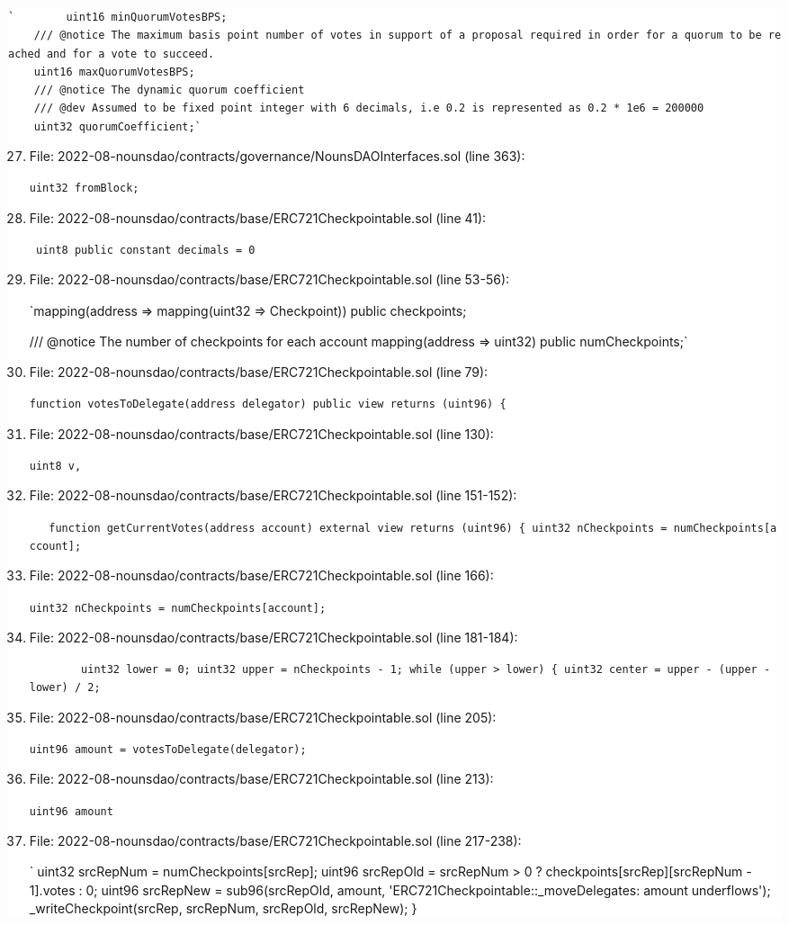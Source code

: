     `        uint16 minQuorumVotesBPS;
        /// @notice The maximum basis point number of votes in support of a proposal required in order for a quorum to be reached and for a vote to succeed.
        uint16 maxQuorumVotesBPS;
        /// @notice The dynamic quorum coefficient
        /// @dev Assumed to be fixed point integer with 6 decimals, i.e 0.2 is represented as 0.2 * 1e6 = 200000
        uint32 quorumCoefficient;`

27. File: 2022-08-nounsdao/contracts/governance/NounsDAOInterfaces.sol (line 363):

    `uint32 fromBlock;`

28. File: 2022-08-nounsdao/contracts/base/ERC721Checkpointable.sol (line 41):

    ` uint8 public constant decimals = 0`

29. File: 2022-08-nounsdao/contracts/base/ERC721Checkpointable.sol (line 53-56):

    `mapping(address => mapping(uint32 => Checkpoint)) public checkpoints;

    /// @notice The number of checkpoints for each account
    mapping(address => uint32) public numCheckpoints;`   

30. File: 2022-08-nounsdao/contracts/base/ERC721Checkpointable.sol (line 79):

    `function votesToDelegate(address delegator) public view returns (uint96) {` 

31. File: 2022-08-nounsdao/contracts/base/ERC721Checkpointable.sol (line 130):

    `uint8 v,` 

32. File: 2022-08-nounsdao/contracts/base/ERC721Checkpointable.sol (line 151-152):

    `   function getCurrentVotes(address account) external view returns (uint96) {
        uint32 nCheckpoints = numCheckpoints[account];` 

33. File: 2022-08-nounsdao/contracts/base/ERC721Checkpointable.sol (line 166):

    `uint32 nCheckpoints = numCheckpoints[account];`  

34. File: 2022-08-nounsdao/contracts/base/ERC721Checkpointable.sol (line 181-184):

    `        uint32 lower = 0;
        uint32 upper = nCheckpoints - 1;
        while (upper > lower) {
            uint32 center = upper - (upper - lower) / 2;` 

35. File: 2022-08-nounsdao/contracts/base/ERC721Checkpointable.sol (line 205):

    `uint96 amount = votesToDelegate(delegator);`                                   
36. File: 2022-08-nounsdao/contracts/base/ERC721Checkpointable.sol (line 213):

    `uint96 amount` 

37. File: 2022-08-nounsdao/contracts/base/ERC721Checkpointable.sol (line 217-238):

    `                uint32 srcRepNum = numCheckpoints[srcRep];
                uint96 srcRepOld = srcRepNum > 0 ? checkpoints[srcRep][srcRepNum - 1].votes : 0;
                uint96 srcRepNew = sub96(srcRepOld, amount, 'ERC721Checkpointable::_moveDelegates: amount underflows');
                _writeCheckpoint(srcRep, srcRepNum, srcRepOld, srcRepNew);
            }
